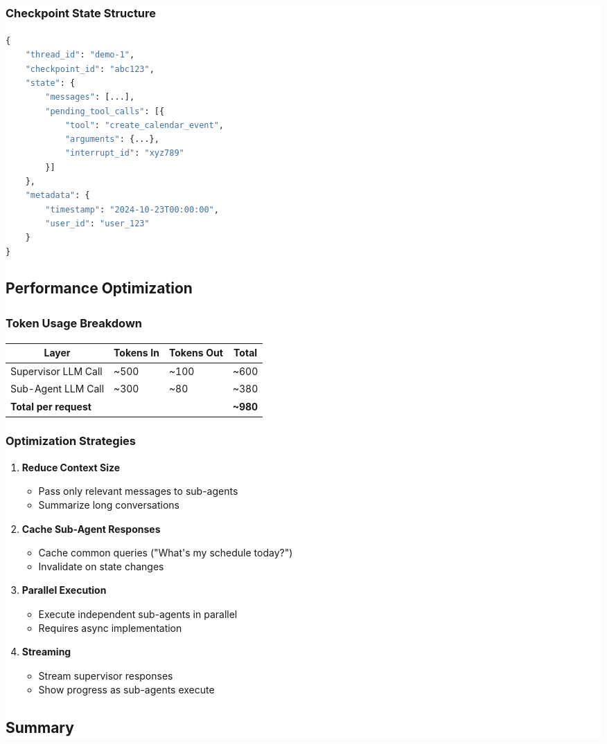 ### Checkpoint State Structure

```python
{
    "thread_id": "demo-1",
    "checkpoint_id": "abc123",
    "state": {
        "messages": [...],
        "pending_tool_calls": [{
            "tool": "create_calendar_event",
            "arguments": {...},
            "interrupt_id": "xyz789"
        }]
    },
    "metadata": {
        "timestamp": "2024-10-23T00:00:00",
        "user_id": "user_123"
    }
}
```

## Performance Optimization

### Token Usage Breakdown

| Layer | Tokens In | Tokens Out | Total |
|-------|-----------|------------|-------|
| Supervisor LLM Call | ~500 | ~100 | ~600 |
| Sub-Agent LLM Call | ~300 | ~80 | ~380 |
| **Total per request** | | | **~980** |

### Optimization Strategies

1. **Reduce Context Size**
   - Pass only relevant messages to sub-agents
   - Summarize long conversations

2. **Cache Sub-Agent Responses**
   - Cache common queries ("What's my schedule today?")
   - Invalidate on state changes

3. **Parallel Execution**
   - Execute independent sub-agents in parallel
   - Requires async implementation

4. **Streaming**
   - Stream supervisor responses
   - Show progress as sub-agents execute

## Summary
